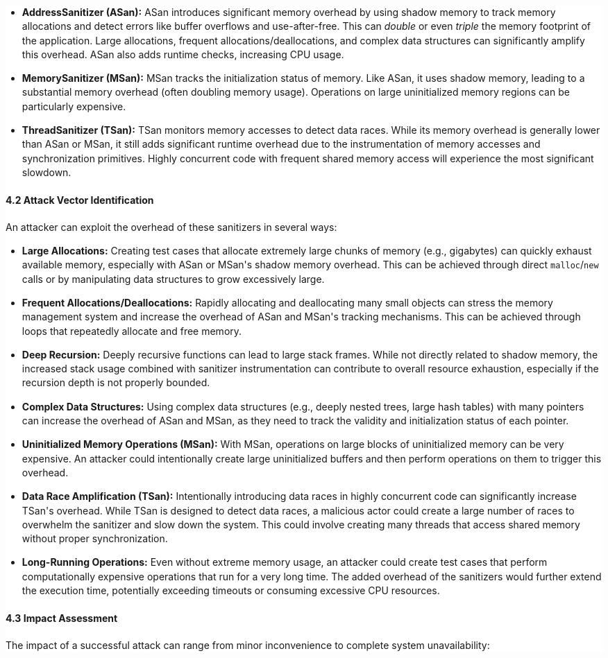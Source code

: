 *   **AddressSanitizer (ASan):** ASan introduces significant memory overhead by using shadow memory to track memory allocations and detect errors like buffer overflows and use-after-free.  This can *double* or even *triple* the memory footprint of the application.  Large allocations, frequent allocations/deallocations, and complex data structures can significantly amplify this overhead.  ASan also adds runtime checks, increasing CPU usage.

*   **MemorySanitizer (MSan):** MSan tracks the initialization status of memory.  Like ASan, it uses shadow memory, leading to a substantial memory overhead (often doubling memory usage).  Operations on large uninitialized memory regions can be particularly expensive.

*   **ThreadSanitizer (TSan):** TSan monitors memory accesses to detect data races.  While its memory overhead is generally lower than ASan or MSan, it still adds significant runtime overhead due to the instrumentation of memory accesses and synchronization primitives.  Highly concurrent code with frequent shared memory access will experience the most significant slowdown.

#### 4.2 Attack Vector Identification

An attacker can exploit the overhead of these sanitizers in several ways:

*   **Large Allocations:**  Creating test cases that allocate extremely large chunks of memory (e.g., gigabytes) can quickly exhaust available memory, especially with ASan or MSan's shadow memory overhead.  This can be achieved through direct `malloc`/`new` calls or by manipulating data structures to grow excessively large.

*   **Frequent Allocations/Deallocations:**  Rapidly allocating and deallocating many small objects can stress the memory management system and increase the overhead of ASan and MSan's tracking mechanisms.  This can be achieved through loops that repeatedly allocate and free memory.

*   **Deep Recursion:**  Deeply recursive functions can lead to large stack frames.  While not directly related to shadow memory, the increased stack usage combined with sanitizer instrumentation can contribute to overall resource exhaustion, especially if the recursion depth is not properly bounded.

*   **Complex Data Structures:**  Using complex data structures (e.g., deeply nested trees, large hash tables) with many pointers can increase the overhead of ASan and MSan, as they need to track the validity and initialization status of each pointer.

*   **Uninitialized Memory Operations (MSan):**  With MSan, operations on large blocks of uninitialized memory can be very expensive.  An attacker could intentionally create large uninitialized buffers and then perform operations on them to trigger this overhead.

*   **Data Race Amplification (TSan):**  Intentionally introducing data races in highly concurrent code can significantly increase TSan's overhead.  While TSan is designed to detect data races, a malicious actor could create a large number of races to overwhelm the sanitizer and slow down the system.  This could involve creating many threads that access shared memory without proper synchronization.

*   **Long-Running Operations:**  Even without extreme memory usage, an attacker could create test cases that perform computationally expensive operations that run for a very long time.  The added overhead of the sanitizers would further extend the execution time, potentially exceeding timeouts or consuming excessive CPU resources.

#### 4.3 Impact Assessment

The impact of a successful attack can range from minor inconvenience to complete system unavailability:
